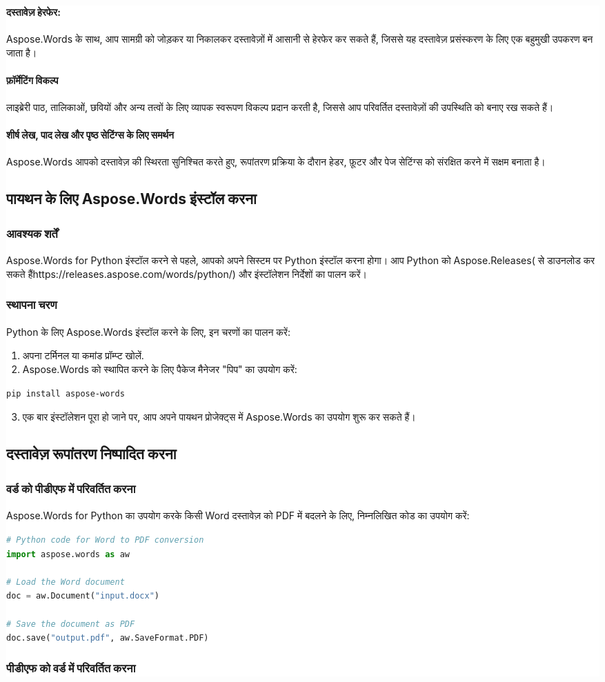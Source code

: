 #### दस्तावेज़ हेरफेर: 
Aspose.Words के साथ, आप सामग्री को जोड़कर या निकालकर दस्तावेज़ों में आसानी से हेरफेर कर सकते हैं, जिससे यह दस्तावेज़ प्रसंस्करण के लिए एक बहुमुखी उपकरण बन जाता है।

#### फ़ॉर्मेटिंग विकल्प
लाइब्रेरी पाठ, तालिकाओं, छवियों और अन्य तत्वों के लिए व्यापक स्वरूपण विकल्प प्रदान करती है, जिससे आप परिवर्तित दस्तावेज़ों की उपस्थिति को बनाए रख सकते हैं।

#### शीर्ष लेख, पाद लेख और पृष्ठ सेटिंग्स के लिए समर्थन
Aspose.Words आपको दस्तावेज़ की स्थिरता सुनिश्चित करते हुए, रूपांतरण प्रक्रिया के दौरान हेडर, फ़ूटर और पेज सेटिंग्स को संरक्षित करने में सक्षम बनाता है।

## पायथन के लिए Aspose.Words इंस्टॉल करना

### आवश्यक शर्तें

Aspose.Words for Python इंस्टॉल करने से पहले, आपको अपने सिस्टम पर Python इंस्टॉल करना होगा। आप Python को Aspose.Releases( से डाउनलोड कर सकते हैंhttps://releases.aspose.com/words/python/) और इंस्टॉलेशन निर्देशों का पालन करें।

### स्थापना चरण

Python के लिए Aspose.Words इंस्टॉल करने के लिए, इन चरणों का पालन करें:

1. अपना टर्मिनल या कमांड प्रॉम्प्ट खोलें.
2. Aspose.Words को स्थापित करने के लिए पैकेज मैनेजर "पिप" का उपयोग करें:

```bash
pip install aspose-words
```

3. एक बार इंस्टॉलेशन पूरा हो जाने पर, आप अपने पायथन प्रोजेक्ट्स में Aspose.Words का उपयोग शुरू कर सकते हैं।

## दस्तावेज़ रूपांतरण निष्पादित करना

### वर्ड को पीडीएफ में परिवर्तित करना

Aspose.Words for Python का उपयोग करके किसी Word दस्तावेज़ को PDF में बदलने के लिए, निम्नलिखित कोड का उपयोग करें:

```python
# Python code for Word to PDF conversion
import aspose.words as aw

# Load the Word document
doc = aw.Document("input.docx")

# Save the document as PDF
doc.save("output.pdf", aw.SaveFormat.PDF)
```

### पीडीएफ को वर्ड में परिवर्तित करना
